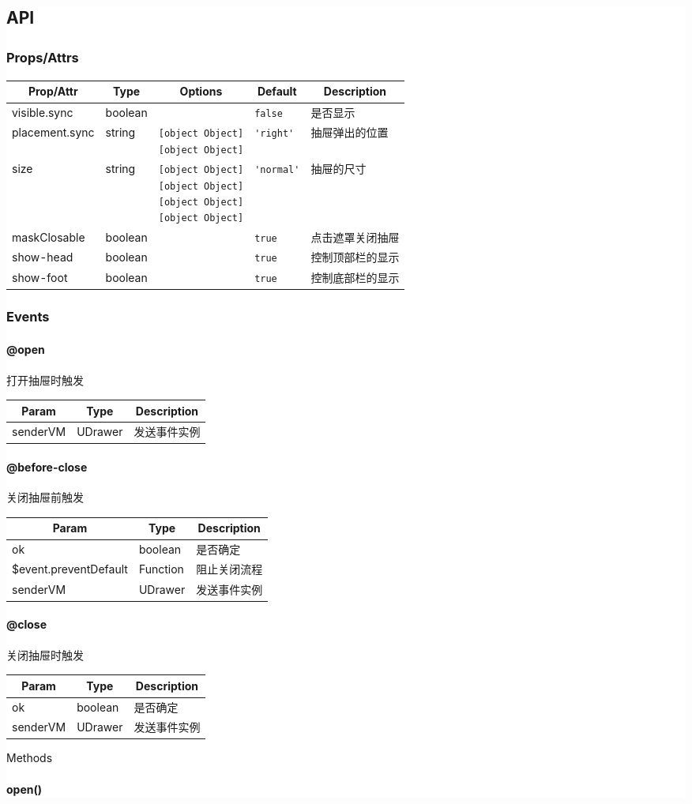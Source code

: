 ## API
### Props/Attrs

| Prop/Attr | Type | Options | Default | Description |
| --------- | ---- | ------- | ------- | ----------- |
| visible.sync | boolean |  | `false` | 是否显示 |
| placement.sync | string | `[object Object]`<br/>`[object Object]` | `'right'` | 抽屉弹出的位置 |
| size | string | `[object Object]`<br/>`[object Object]`<br/>`[object Object]`<br/>`[object Object]` | `'normal'` | 抽屉的尺寸 |
| maskClosable | boolean |  | `true` | 点击遮罩关闭抽屉 |
| show-head | boolean |  | `true` | 控制顶部栏的显示 |
| show-foot | boolean |  | `true` | 控制底部栏的显示 |

### Events

#### @open

打开抽屉时触发

| Param | Type | Description |
| ----- | ---- | ----------- |
| senderVM | UDrawer | 发送事件实例 |

#### @before-close

关闭抽屉前触发

| Param | Type | Description |
| ----- | ---- | ----------- |
| ok | boolean | 是否确定 |
| $event.preventDefault | Function | 阻止关闭流程 |
| senderVM | UDrawer | 发送事件实例 |

#### @close

关闭抽屉时触发

| Param | Type | Description |
| ----- | ---- | ----------- |
| ok | boolean | 是否确定 |
| senderVM | UDrawer | 发送事件实例 |

Methods

#### open()
